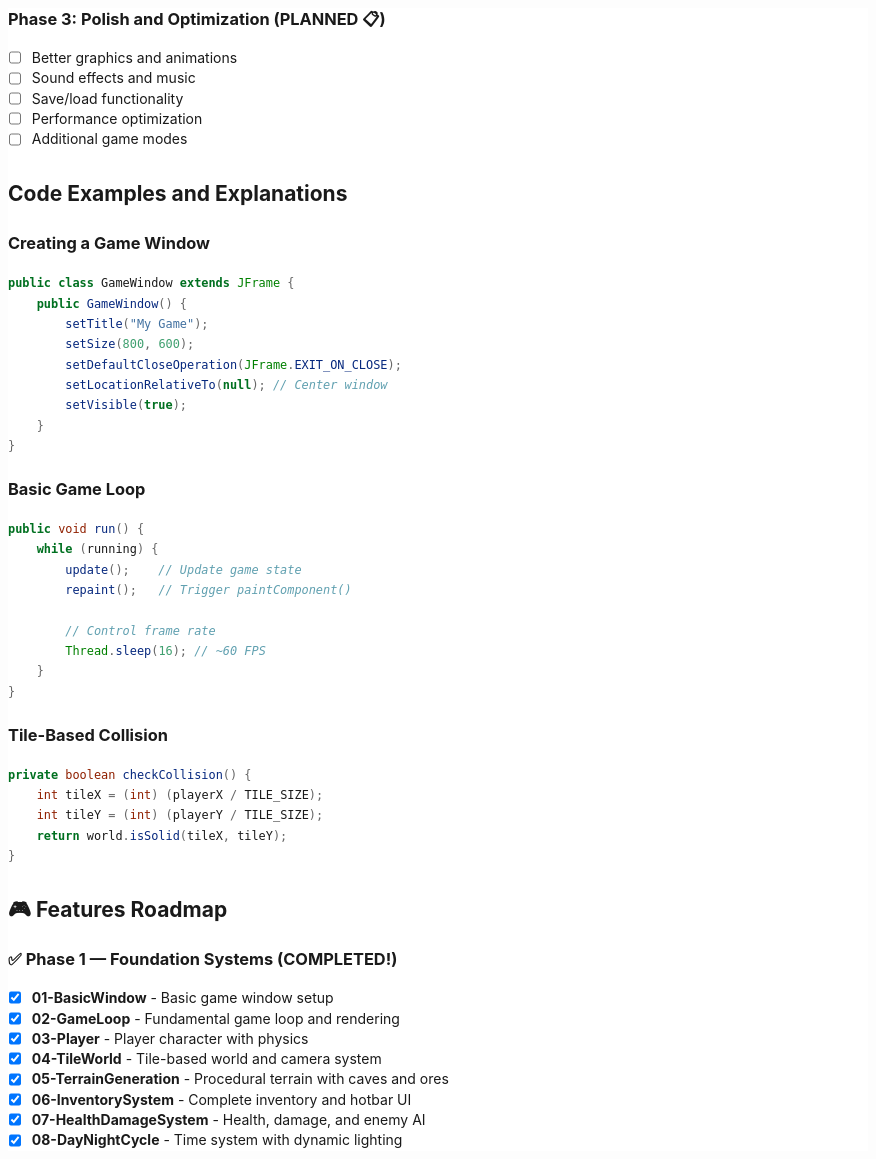 ### Phase 3: Polish and Optimization (PLANNED 📋)
- [ ] Better graphics and animations
- [ ] Sound effects and music
- [ ] Save/load functionality
- [ ] Performance optimization
- [ ] Additional game modes

## Code Examples and Explanations

### Creating a Game Window
```java
public class GameWindow extends JFrame {
    public GameWindow() {
        setTitle("My Game");
        setSize(800, 600);
        setDefaultCloseOperation(JFrame.EXIT_ON_CLOSE);
        setLocationRelativeTo(null); // Center window
        setVisible(true);
    }
}
```

### Basic Game Loop
```java
public void run() {
    while (running) {
        update();    // Update game state
        repaint();   // Trigger paintComponent()
        
        // Control frame rate
        Thread.sleep(16); // ~60 FPS
    }
}
```

### Tile-Based Collision
```java
private boolean checkCollision() {
    int tileX = (int) (playerX / TILE_SIZE);
    int tileY = (int) (playerY / TILE_SIZE);
    return world.isSolid(tileX, tileY);
}
```

## 🎮 Features Roadmap

### ✅ Phase 1 — Foundation Systems (COMPLETED!)
- [x] **01-BasicWindow** - Basic game window setup
- [x] **02-GameLoop** - Fundamental game loop and rendering
- [x] **03-Player** - Player character with physics
- [x] **04-TileWorld** - Tile-based world and camera system
- [x] **05-TerrainGeneration** - Procedural terrain with caves and ores
- [x] **06-InventorySystem** - Complete inventory and hotbar UI
- [x] **07-HealthDamageSystem** - Health, damage, and enemy AI
- [x] **08-DayNightCycle** - Time system with dynamic lighting
